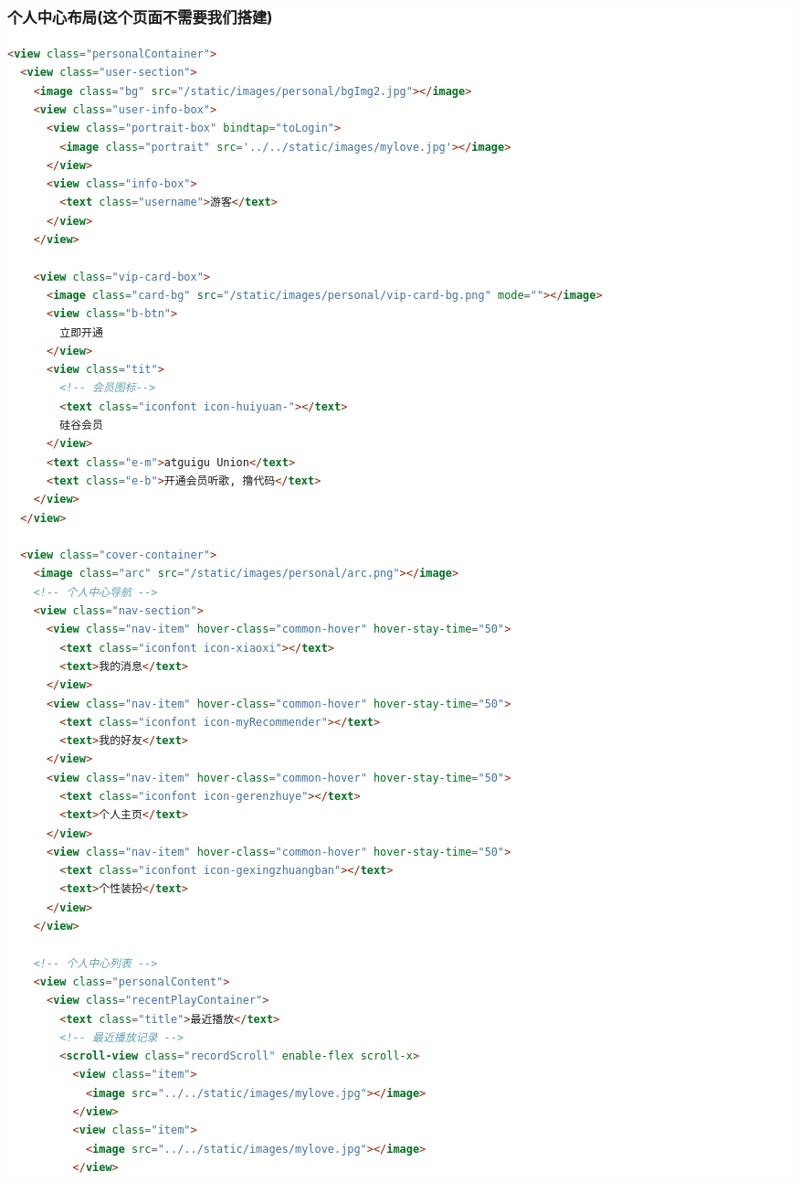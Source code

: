 ### 个人中心布局(这个页面不需要我们搭建)
```html
<view class="personalContainer">
  <view class="user-section">
    <image class="bg" src="/static/images/personal/bgImg2.jpg"></image>
    <view class="user-info-box">
      <view class="portrait-box" bindtap="toLogin">
        <image class="portrait" src='../../static/images/mylove.jpg'></image>
      </view>
      <view class="info-box">
        <text class="username">游客</text>
      </view>
    </view>

    <view class="vip-card-box">
      <image class="card-bg" src="/static/images/personal/vip-card-bg.png" mode=""></image>
      <view class="b-btn">
        立即开通
      </view>
      <view class="tit">
        <!-- 会员图标-->
        <text class="iconfont icon-huiyuan-"></text>
        硅谷会员
      </view>
      <text class="e-m">atguigu Union</text>
      <text class="e-b">开通会员听歌, 撸代码</text>
    </view>
  </view>

  <view class="cover-container">
    <image class="arc" src="/static/images/personal/arc.png"></image>
    <!-- 个人中心导航 -->
    <view class="nav-section">
      <view class="nav-item" hover-class="common-hover" hover-stay-time="50">
        <text class="iconfont icon-xiaoxi"></text>
        <text>我的消息</text>
      </view>
      <view class="nav-item" hover-class="common-hover" hover-stay-time="50">
        <text class="iconfont icon-myRecommender"></text>
        <text>我的好友</text>
      </view>
      <view class="nav-item" hover-class="common-hover" hover-stay-time="50">
        <text class="iconfont icon-gerenzhuye"></text>
        <text>个人主页</text>
      </view>
      <view class="nav-item" hover-class="common-hover" hover-stay-time="50">
        <text class="iconfont icon-gexingzhuangban"></text>
        <text>个性装扮</text>
      </view>
    </view>

    <!-- 个人中心列表 -->
    <view class="personalContent">
      <view class="recentPlayContainer">
        <text class="title">最近播放</text>
        <!-- 最近播放记录 -->
        <scroll-view class="recordScroll" enable-flex scroll-x>
          <view class="item">
            <image src="../../static/images/mylove.jpg"></image>
          </view>
          <view class="item">
            <image src="../../static/images/mylove.jpg"></image>
          </view>
```